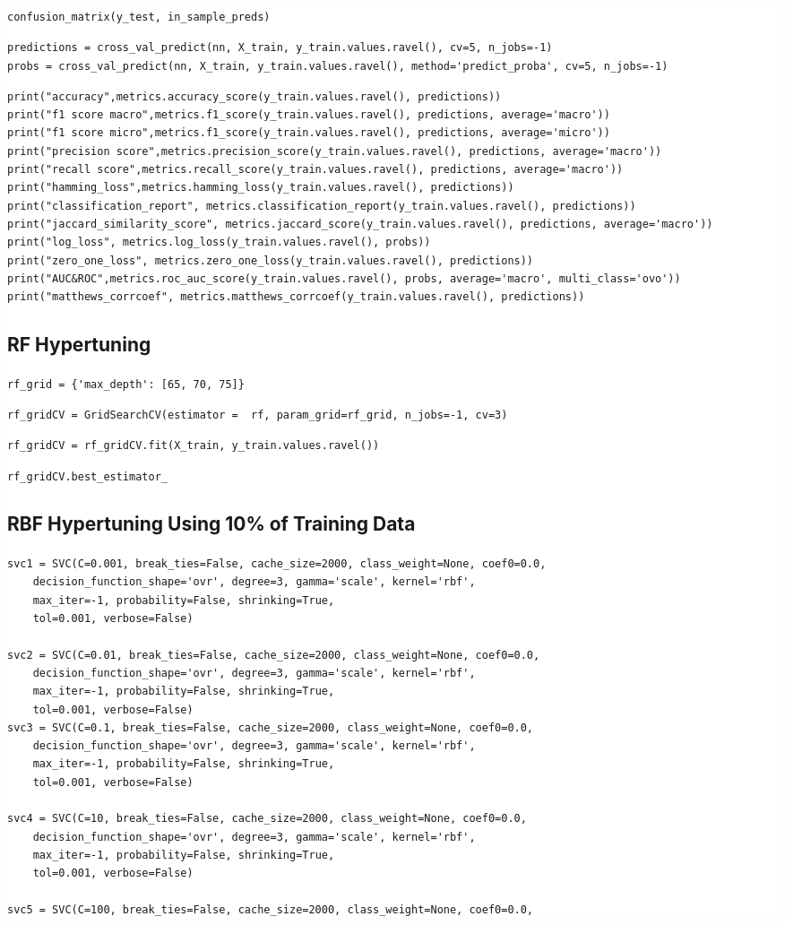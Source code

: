 ```{python}
confusion_matrix(y_test, in_sample_preds)
```

```{python}
predictions = cross_val_predict(nn, X_train, y_train.values.ravel(), cv=5, n_jobs=-1)
probs = cross_val_predict(nn, X_train, y_train.values.ravel(), method='predict_proba', cv=5, n_jobs=-1)
```

```{python}
print("accuracy",metrics.accuracy_score(y_train.values.ravel(), predictions))
print("f1 score macro",metrics.f1_score(y_train.values.ravel(), predictions, average='macro'))
print("f1 score micro",metrics.f1_score(y_train.values.ravel(), predictions, average='micro'))
print("precision score",metrics.precision_score(y_train.values.ravel(), predictions, average='macro'))
print("recall score",metrics.recall_score(y_train.values.ravel(), predictions, average='macro'))
print("hamming_loss",metrics.hamming_loss(y_train.values.ravel(), predictions))
print("classification_report", metrics.classification_report(y_train.values.ravel(), predictions))
print("jaccard_similarity_score", metrics.jaccard_score(y_train.values.ravel(), predictions, average='macro'))
print("log_loss", metrics.log_loss(y_train.values.ravel(), probs))
print("zero_one_loss", metrics.zero_one_loss(y_train.values.ravel(), predictions))
print("AUC&ROC",metrics.roc_auc_score(y_train.values.ravel(), probs, average='macro', multi_class='ovo'))
print("matthews_corrcoef", metrics.matthews_corrcoef(y_train.values.ravel(), predictions))
```

## RF Hypertuning
```{python}
rf_grid = {'max_depth': [65, 70, 75]}
```

```{python}
rf_gridCV = GridSearchCV(estimator =  rf, param_grid=rf_grid, n_jobs=-1, cv=3)
```

```{python}
rf_gridCV = rf_gridCV.fit(X_train, y_train.values.ravel())
```

```{python}
rf_gridCV.best_estimator_
```

## RBF Hypertuning Using 10% of Training Data
```{python}
svc1 = SVC(C=0.001, break_ties=False, cache_size=2000, class_weight=None, coef0=0.0,
    decision_function_shape='ovr', degree=3, gamma='scale', kernel='rbf',
    max_iter=-1, probability=False, shrinking=True,
    tol=0.001, verbose=False)
    
svc2 = SVC(C=0.01, break_ties=False, cache_size=2000, class_weight=None, coef0=0.0,
    decision_function_shape='ovr', degree=3, gamma='scale', kernel='rbf',
    max_iter=-1, probability=False, shrinking=True,
    tol=0.001, verbose=False)
svc3 = SVC(C=0.1, break_ties=False, cache_size=2000, class_weight=None, coef0=0.0,
    decision_function_shape='ovr', degree=3, gamma='scale', kernel='rbf',
    max_iter=-1, probability=False, shrinking=True,
    tol=0.001, verbose=False)
    
svc4 = SVC(C=10, break_ties=False, cache_size=2000, class_weight=None, coef0=0.0,
    decision_function_shape='ovr', degree=3, gamma='scale', kernel='rbf',
    max_iter=-1, probability=False, shrinking=True,
    tol=0.001, verbose=False)
    
svc5 = SVC(C=100, break_ties=False, cache_size=2000, class_weight=None, coef0=0.0,
```